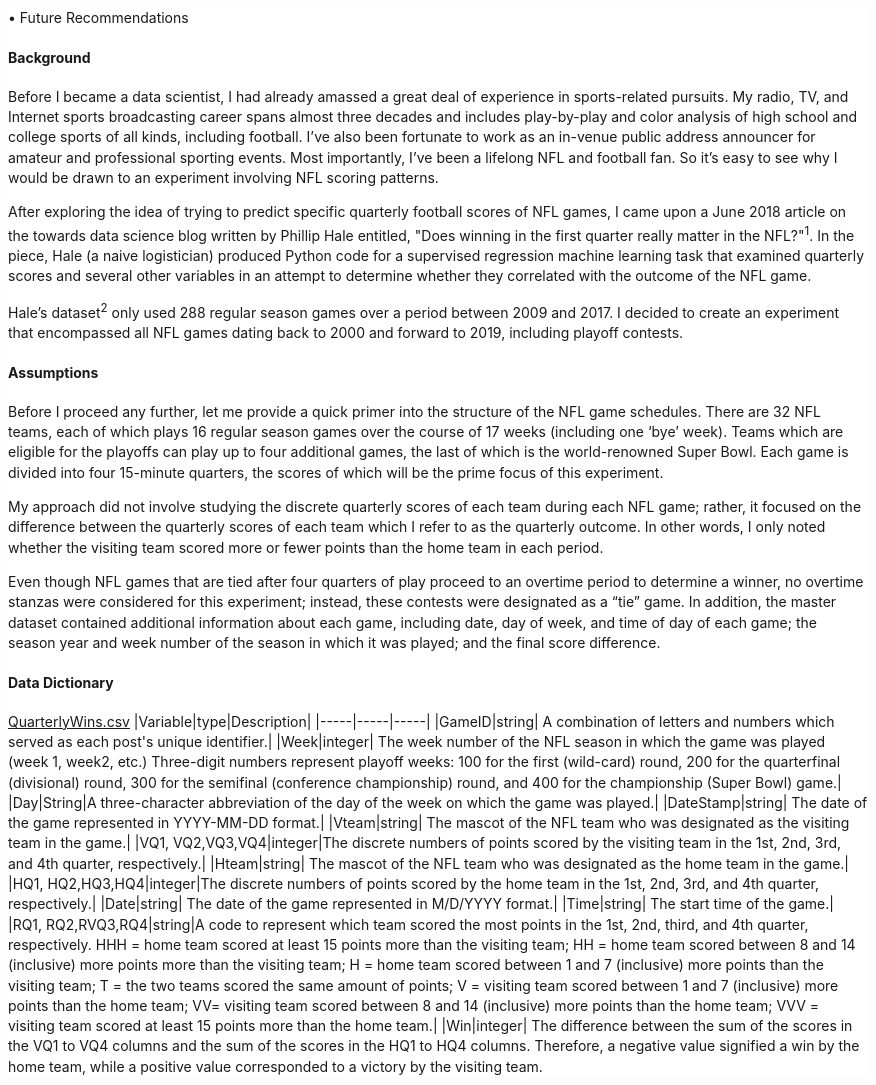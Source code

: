 •	Future Recommendations


#### Background 
Before I became a data scientist, I had already amassed a great deal of experience in sports-related pursuits. My radio, TV, and Internet sports broadcasting career spans almost three decades and includes play-by-play and color analysis of high school and college sports of all kinds, including football. I’ve also been fortunate to work as an in-venue public address announcer for amateur and professional sporting events. Most importantly, I’ve been a lifelong NFL and football fan. So it’s easy to see why I would be drawn to an experiment involving NFL scoring patterns.

After exploring the idea of trying to predict specific quarterly football scores of NFL games, I came upon a June 2018 article on the towards data science blog written by Phillip Hale entitled, "Does winning in the first quarter really matter in the NFL?"<sup>1</sup>. In the piece, Hale (a naive logistician) produced Python code for a supervised regression machine learning task that examined quarterly scores and several other variables in an attempt to determine whether they correlated with the outcome of the NFL game.

Hale’s dataset<sup>2</sup> only used 288 regular season games over a period between 2009 and 2017. I decided to create an experiment that encompassed all NFL games dating back to 2000 and forward to 2019, including playoff contests. 

#### Assumptions 

Before I proceed any further, let me provide a quick primer into the structure of the NFL game schedules. There are 32 NFL teams, each of which plays 16 regular season games over the course of 17 weeks (including one ‘bye’ week). Teams which are eligible for the playoffs can play up to four additional games, the last of which is the world-renowned Super Bowl. Each game is divided into four 15-minute quarters, the scores of which will be the prime focus of this experiment.

My approach did not involve studying the discrete quarterly scores of each team during each NFL game; rather, it focused on the difference between the quarterly scores of each team which I refer to as the quarterly outcome. In other words, I only noted whether the visiting team scored more or fewer points than the home team in each period.

Even though NFL games that are tied after four quarters of play proceed to an overtime period to determine a winner, no overtime stanzas were considered for this experiment; instead, these contests were designated as a “tie” game. In addition, the master dataset contained additional information about each game, including date, day of week, and time of day of each game; the season year and week number of the season in which it was played; and the final score difference.
#### Data Dictionary 

[QuarterlyWins.csv](‘data/QuarterlyWins.csv’)
|Variable|type|Description|
|-----|-----|-----|
|GameID|string| A combination of letters and numbers which served as each post's unique identifier.|
|Week|integer| The week number of the NFL season in which the game was played (week 1, week2, etc.) Three-digit numbers represent playoff weeks: 100 for the first (wild-card) round, 200 for the quarterfinal (divisional) round, 300 for the semifinal (conference championship) round, and 400 for the championship (Super Bowl) game.|
|Day|String|A three-character abbreviation of the day of the week on which the game was played.|
|DateStamp|string| The date of the game represented in YYYY-MM-DD format.|
|Vteam|string| The mascot of the NFL team who was designated as the visiting team in the game.|
|VQ1, VQ2,VQ3,VQ4|integer|The discrete numbers of points scored by the visiting team in the 1st, 2nd, 3rd, and 4th quarter, respectively.|
|Hteam|string| The mascot of the NFL team who was designated as the home team in the game.|
|HQ1, HQ2,HQ3,HQ4|integer|The discrete numbers of points scored by the home team in the 1st, 2nd, 3rd, and 4th quarter, respectively.|
|Date|string| The date of the game represented in M/D/YYYY format.|
|Time|string| The start time of the game.|
|RQ1, RQ2,RVQ3,RQ4|string|A code to represent which team scored the most points in the 1st, 2nd, third, and 4th quarter, respectively. HHH = home team scored at least 15 points more than the visiting team; HH = home team scored between 8 and 14 (inclusive) more points more than the visiting team; H = home team scored between 1 and 7 (inclusive) more points than the visiting team;  T = the two teams scored the same amount of points; V = visiting team scored between 1 and 7 (inclusive) more points than the home team; VV= visiting team scored between 8 and 14 (inclusive) more points than the home team; VVV = visiting team scored at least 15 points more than the home team.|
|Win|integer| The difference between the sum of the scores in the VQ1 to VQ4 columns and the sum of the scores in the HQ1 to HQ4 columns. Therefore, a negative value signified a win by the home team, while a positive value corresponded to a victory by the visiting team.